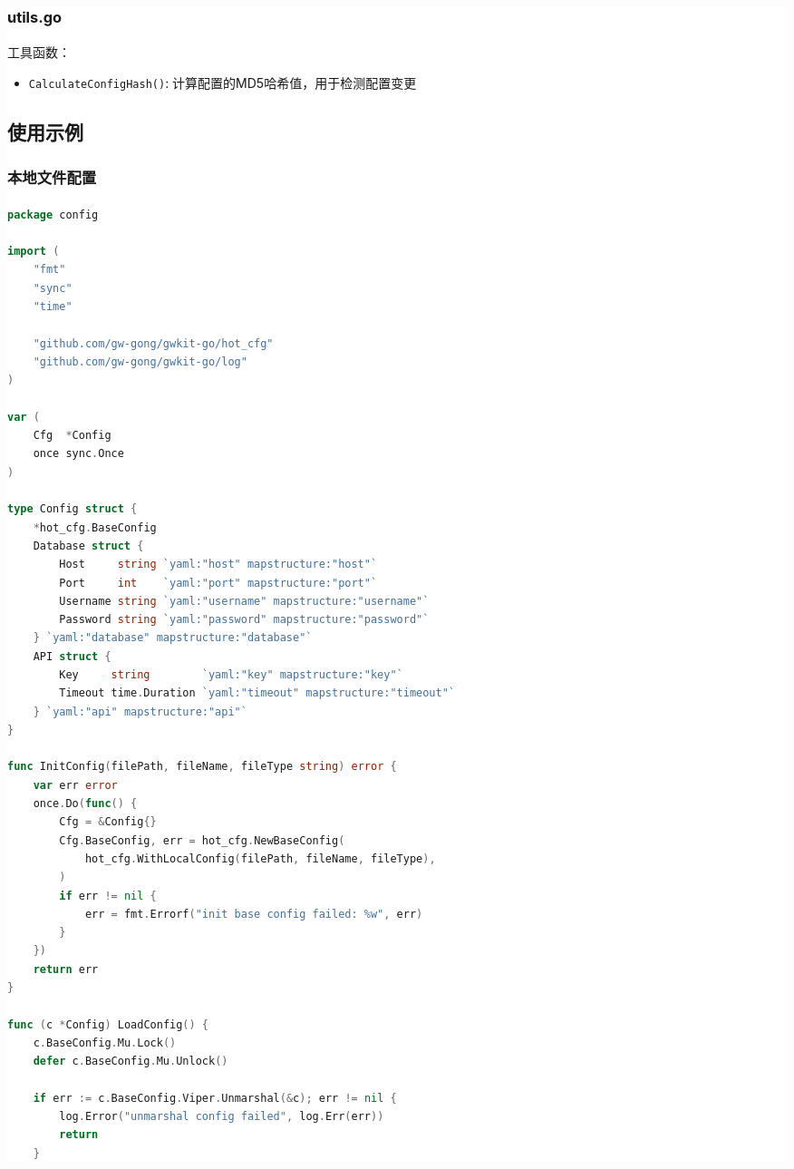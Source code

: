 ### utils.go

工具函数：

- `CalculateConfigHash()`: 计算配置的MD5哈希值，用于检测配置变更

## 使用示例

### 本地文件配置

```go
package config

import (
	"fmt"
	"sync"
	"time"

	"github.com/gw-gong/gwkit-go/hot_cfg"
	"github.com/gw-gong/gwkit-go/log"
)

var (
	Cfg  *Config
	once sync.Once
)

type Config struct {
	*hot_cfg.BaseConfig
	Database struct {
		Host     string `yaml:"host" mapstructure:"host"`
		Port     int    `yaml:"port" mapstructure:"port"`
		Username string `yaml:"username" mapstructure:"username"`
		Password string `yaml:"password" mapstructure:"password"`
	} `yaml:"database" mapstructure:"database"`
	API struct {
		Key     string        `yaml:"key" mapstructure:"key"`
		Timeout time.Duration `yaml:"timeout" mapstructure:"timeout"`
	} `yaml:"api" mapstructure:"api"`
}

func InitConfig(filePath, fileName, fileType string) error {
	var err error
	once.Do(func() {
		Cfg = &Config{}
		Cfg.BaseConfig, err = hot_cfg.NewBaseConfig(
			hot_cfg.WithLocalConfig(filePath, fileName, fileType),
		)
		if err != nil {
			err = fmt.Errorf("init base config failed: %w", err)
		}
	})
	return err
}

func (c *Config) LoadConfig() {
	c.BaseConfig.Mu.Lock()
	defer c.BaseConfig.Mu.Unlock()

	if err := c.BaseConfig.Viper.Unmarshal(&c); err != nil {
		log.Error("unmarshal config failed", log.Err(err))
		return
	}
```